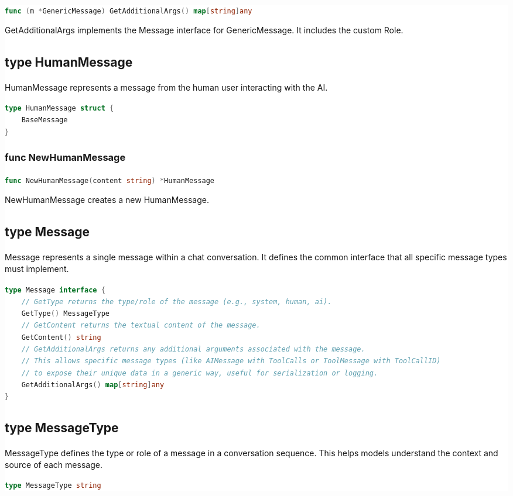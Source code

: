 ```go
func (m *GenericMessage) GetAdditionalArgs() map[string]any
```

GetAdditionalArgs implements the Message interface for GenericMessage. It includes the custom Role.

<a name="HumanMessage"></a>
## type HumanMessage

HumanMessage represents a message from the human user interacting with the AI.

```go
type HumanMessage struct {
    BaseMessage
}
```

<a name="NewHumanMessage"></a>
### func NewHumanMessage

```go
func NewHumanMessage(content string) *HumanMessage
```

NewHumanMessage creates a new HumanMessage.

<a name="Message"></a>
## type Message

Message represents a single message within a chat conversation. It defines the common interface that all specific message types must implement.

```go
type Message interface {
    // GetType returns the type/role of the message (e.g., system, human, ai).
    GetType() MessageType
    // GetContent returns the textual content of the message.
    GetContent() string
    // GetAdditionalArgs returns any additional arguments associated with the message.
    // This allows specific message types (like AIMessage with ToolCalls or ToolMessage with ToolCallID)
    // to expose their unique data in a generic way, useful for serialization or logging.
    GetAdditionalArgs() map[string]any
}
```

<a name="MessageType"></a>
## type MessageType

MessageType defines the type or role of a message in a conversation sequence. This helps models understand the context and source of each message.

```go
type MessageType string
```
